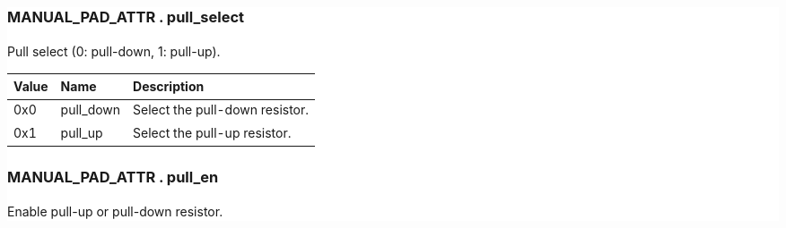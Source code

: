 ### MANUAL_PAD_ATTR . pull_select
Pull select (0: pull-down, 1: pull-up).

| Value   | Name      | Description                    |
|:--------|:----------|:-------------------------------|
| 0x0     | pull_down | Select the pull-down resistor. |
| 0x1     | pull_up   | Select the pull-up resistor.   |


### MANUAL_PAD_ATTR . pull_en
Enable pull-up or pull-down resistor.




